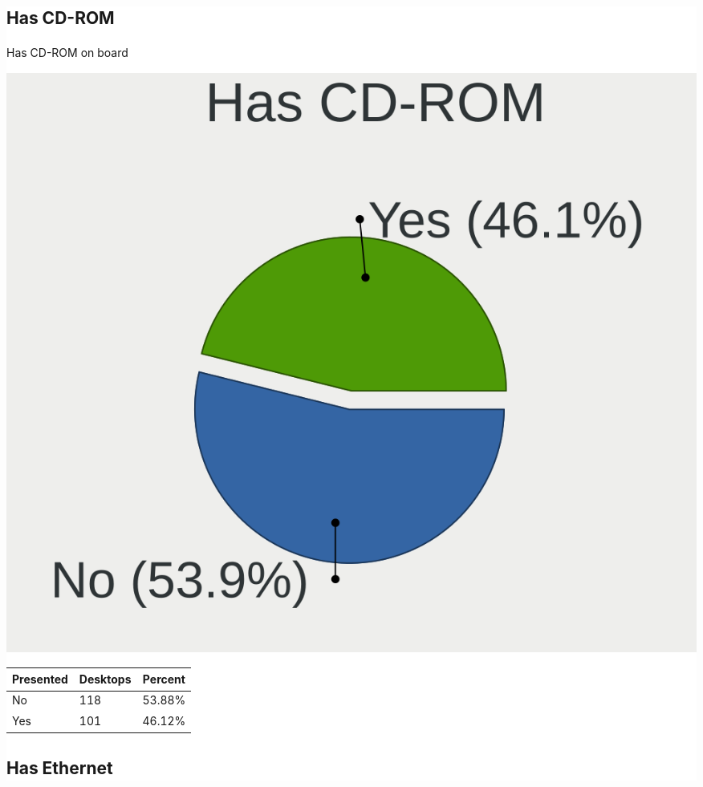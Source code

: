 Has CD-ROM
----------

Has CD-ROM on board

![Has CD-ROM](./images/pie_chart/node_has_cdrom.svg)


| Presented | Desktops | Percent |
|-----------|----------|---------|
| No        | 118      | 53.88%  |
| Yes       | 101      | 46.12%  |

Has Ethernet
------------
